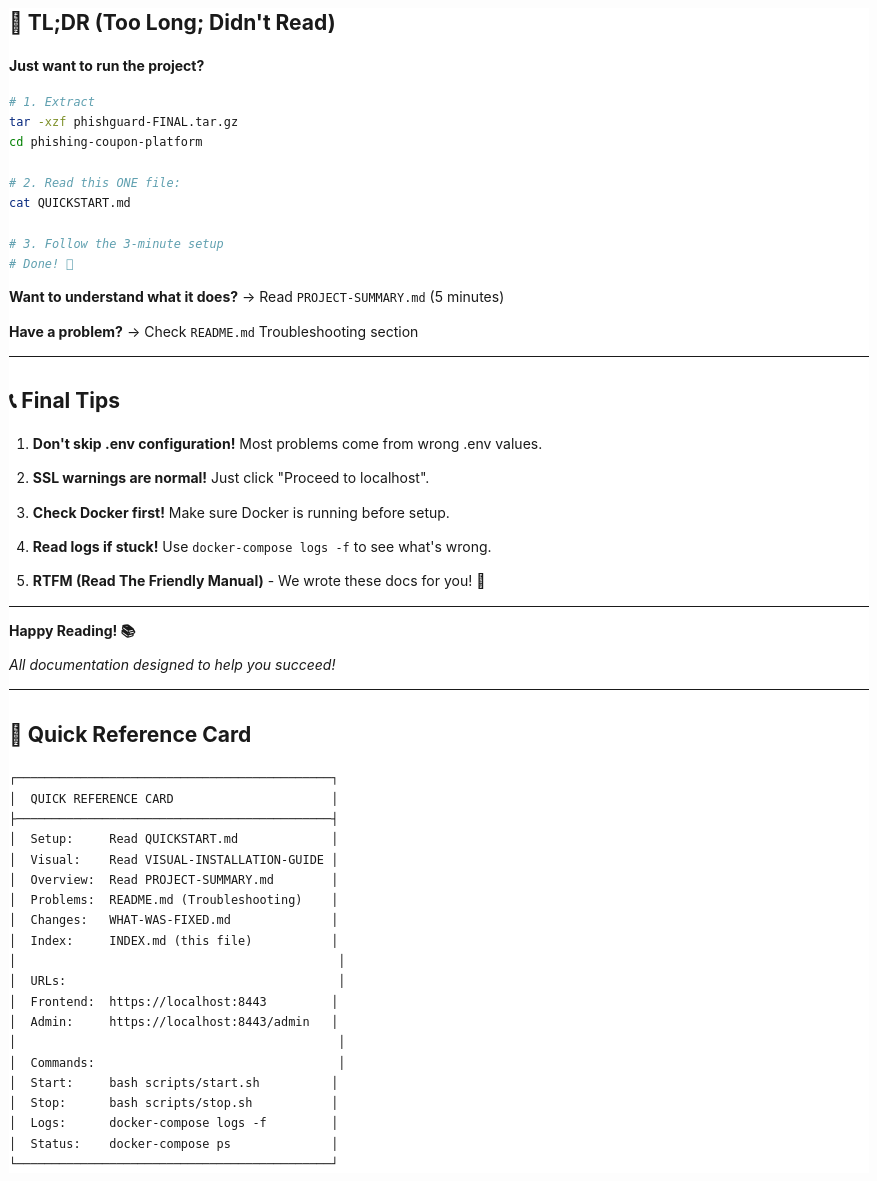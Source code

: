 
## 🎯 TL;DR (Too Long; Didn't Read)

**Just want to run the project?**

```bash
# 1. Extract
tar -xzf phishguard-FINAL.tar.gz
cd phishing-coupon-platform

# 2. Read this ONE file:
cat QUICKSTART.md

# 3. Follow the 3-minute setup
# Done! 🎉
```

**Want to understand what it does?**
→ Read `PROJECT-SUMMARY.md` (5 minutes)

**Have a problem?**
→ Check `README.md` Troubleshooting section

---

## 📞 Final Tips

1. **Don't skip .env configuration!** Most problems come from wrong .env values.

2. **SSL warnings are normal!** Just click "Proceed to localhost".

3. **Check Docker first!** Make sure Docker is running before setup.

4. **Read logs if stuck!** Use `docker-compose logs -f` to see what's wrong.

5. **RTFM (Read The Friendly Manual)** - We wrote these docs for you! 📖

---

**Happy Reading! 📚**

*All documentation designed to help you succeed!*

---

## 📝 Quick Reference Card

```
┌────────────────────────────────────────────┐
│  QUICK REFERENCE CARD                      │
├────────────────────────────────────────────┤
│  Setup:     Read QUICKSTART.md             │
│  Visual:    Read VISUAL-INSTALLATION-GUIDE │
│  Overview:  Read PROJECT-SUMMARY.md        │
│  Problems:  README.md (Troubleshooting)    │
│  Changes:   WHAT-WAS-FIXED.md              │
│  Index:     INDEX.md (this file)           │
│                                             │
│  URLs:                                      │
│  Frontend:  https://localhost:8443         │
│  Admin:     https://localhost:8443/admin   │
│                                             │
│  Commands:                                  │
│  Start:     bash scripts/start.sh          │
│  Stop:      bash scripts/stop.sh           │
│  Logs:      docker-compose logs -f         │
│  Status:    docker-compose ps              │
└────────────────────────────────────────────┘
```